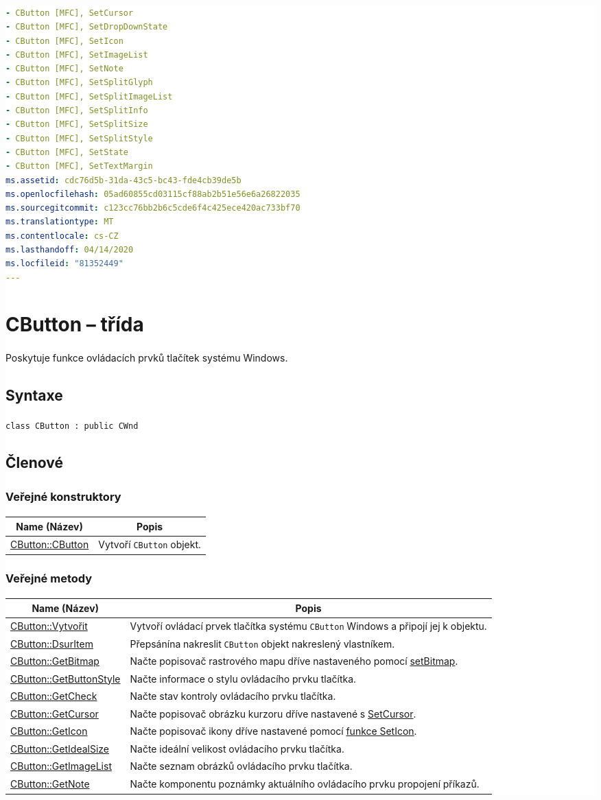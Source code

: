 ```yaml
- CButton [MFC], SetCursor
- CButton [MFC], SetDropDownState
- CButton [MFC], SetIcon
- CButton [MFC], SetImageList
- CButton [MFC], SetNote
- CButton [MFC], SetSplitGlyph
- CButton [MFC], SetSplitImageList
- CButton [MFC], SetSplitInfo
- CButton [MFC], SetSplitSize
- CButton [MFC], SetSplitStyle
- CButton [MFC], SetState
- CButton [MFC], SetTextMargin
ms.assetid: cdc76d5b-31da-43c5-bc43-fde4cb39de5b
ms.openlocfilehash: 05ad60855cd03115cf88ab2b51e56e6a26822035
ms.sourcegitcommit: c123cc76bb2b6c5cde6f4c425ece420ac733bf70
ms.translationtype: MT
ms.contentlocale: cs-CZ
ms.lasthandoff: 04/14/2020
ms.locfileid: "81352449"
---
```

# <a name="cbutton-class"></a>CButton – třída

Poskytuje funkce ovládacích prvků tlačítek systému Windows.

## <a name="syntax"></a>Syntaxe

```
class CButton : public CWnd
```

## <a name="members"></a>Členové

### <a name="public-constructors"></a>Veřejné konstruktory

|Name (Název)|Popis|
|----------|-----------------|
|[CButton::CButton](#cbutton)|Vytvoří `CButton` objekt.|

### <a name="public-methods"></a>Veřejné metody

|Name (Název)|Popis|
|----------|-----------------|
|[CButton::Vytvořit](#create)|Vytvoří ovládací prvek tlačítka systému `CButton` Windows a připojí jej k objektu.|
|[CButton::DsurItem](#drawitem)|Přepsánína nakreslit `CButton` objekt nakreslený vlastníkem.|
|[CButton::GetBitmap](#getbitmap)|Načte popisovač rastrového mapu dříve nastaveného pomocí [setBitmap](#setbitmap).|
|[CButton::GetButtonStyle](#getbuttonstyle)|Načte informace o stylu ovládacího prvku tlačítka.|
|[CButton::GetCheck](#getcheck)|Načte stav kontroly ovládacího prvku tlačítka.|
|[CButton::GetCursor](#getcursor)|Načte popisovač obrázku kurzoru dříve nastavené s [SetCursor](#setcursor).|
|[CButton::GetIcon](#geticon)|Načte popisovač ikony dříve nastavené pomocí [funkce SetIcon](#seticon).|
|[CButton::GetIdealSize](#getidealsize)|Načte ideální velikost ovládacího prvku tlačítka.|
|[CButton::GetImageList](#getimagelist)|Načte seznam obrázků ovládacího prvku tlačítka.|
|[CButton::GetNote](#getnote)|Načte komponentu poznámky aktuálního ovládacího prvku propojení příkazů.|